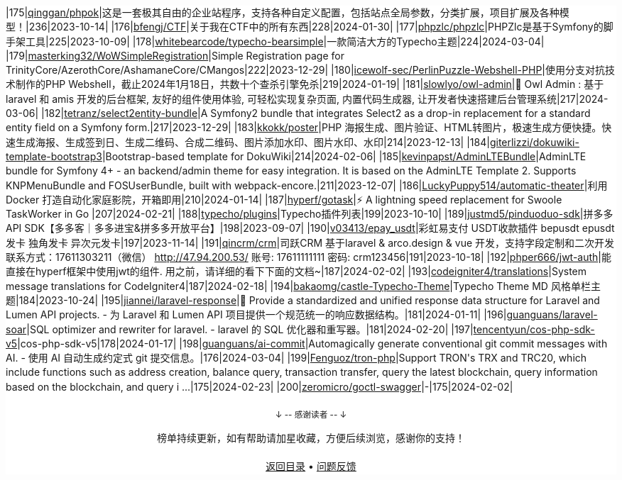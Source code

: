|175|[qinggan/phpok](https://github.com/qinggan/phpok)|这是一套极其自由的企业站程序，支持各种自定义配置，包括站点全局参数，分类扩展，项目扩展及各种模型！|236|2023-10-14|
|176|[bfengj/CTF](https://github.com/bfengj/CTF)|关于我在CTF中的所有东西|228|2024-01-30|
|177|[phpzlc/phpzlc](https://github.com/phpzlc/phpzlc)|PHPZlc是基于Symfony的脚手架工具|225|2023-10-09|
|178|[whitebearcode/typecho-bearsimple](https://github.com/whitebearcode/typecho-bearsimple)|一款简洁大方的Typecho主题|224|2024-03-04|
|179|[masterking32/WoWSimpleRegistration](https://github.com/masterking32/WoWSimpleRegistration)|Simple Registration page for TrinityCore/AzerothCore/AshamaneCore/CMangos|222|2023-12-29|
|180|[icewolf-sec/PerlinPuzzle-Webshell-PHP](https://github.com/icewolf-sec/PerlinPuzzle-Webshell-PHP)|使用分支对抗技术制作的PHP Webshell，截止2024年1月18日，共数十个查杀引擎免杀|219|2024-01-19|
|181|[slowlyo/owl-admin](https://github.com/slowlyo/owl-admin)|🎈 Owl Admin : 基于 laravel 和 amis 开发的后台框架, 友好的组件使用体验, 可轻松实现复杂页面, 内置代码生成器, 让开发者快速搭建后台管理系统|217|2024-03-06|
|182|[tetranz/select2entity-bundle](https://github.com/tetranz/select2entity-bundle)|A Symfony2 bundle that integrates Select2 as a drop-in replacement for a standard entity field on a Symfony form.|217|2023-12-29|
|183|[kkokk/poster](https://github.com/kkokk/poster)|PHP 海报生成、图片验证、HTML转图片，极速生成方便快捷。快速生成海报、生成签到日、生成二维码、合成二维码、图片添加水印、图片水印、水印|214|2023-12-13|
|184|[giterlizzi/dokuwiki-template-bootstrap3](https://github.com/giterlizzi/dokuwiki-template-bootstrap3)|Bootstrap-based template for DokuWiki|214|2024-02-06|
|185|[kevinpapst/AdminLTEBundle](https://github.com/kevinpapst/AdminLTEBundle)|AdminLTE bundle for Symfony 4+ - an backend/admin theme for easy integration. It is based on the AdminLTE Template 2. Supports KNPMenuBundle and FOSUserBundle, built with webpack-encore.|211|2023-12-07|
|186|[LuckyPuppy514/automatic-theater](https://github.com/LuckyPuppy514/automatic-theater)|利用 Docker 打造自动化家庭影院，开箱即用|210|2024-01-14|
|187|[hyperf/gotask](https://github.com/hyperf/gotask)|⚡️ A lightning speed replacement for Swoole TaskWorker in Go |207|2024-02-21|
|188|[typecho/plugins](https://github.com/typecho/plugins)|Typecho插件列表|199|2023-10-10|
|189|[justmd5/pinduoduo-sdk](https://github.com/justmd5/pinduoduo-sdk)|拼多多API SDK【多多客｜多多进宝&拼多多开放平台】|198|2023-09-07|
|190|[v03413/epay_usdt](https://github.com/v03413/epay_usdt)|彩虹易支付 USDT收款插件 bepusdt epusdt 发卡 独角发卡 异次元发卡|197|2023-11-14|
|191|[qincrm/crm](https://github.com/qincrm/crm)|司跃CRM 基于laravel  & arco.design & vue 开发，支持字段定制和二次开发         联系方式：17611303211（微信） http://47.94.200.53/   账号: 17611111111  密码: crm123456|191|2023-10-18|
|192|[phper666/jwt-auth](https://github.com/phper666/jwt-auth)|能直接在hyperf框架中使用jwt的组件.  用之前，请详细的看下下面的文档~|187|2024-02-02|
|193|[codeigniter4/translations](https://github.com/codeigniter4/translations)|System message translations for CodeIgniter4|187|2024-02-18|
|194|[bakaomg/castle-Typecho-Theme](https://github.com/bakaomg/castle-Typecho-Theme)|Typecho Theme   MD 风格单栏主题|184|2023-10-24|
|195|[jiannei/laravel-response](https://github.com/jiannei/laravel-response)|🤖 Provide a standardized and unified response data structure for Laravel and Lumen API projects. - 为 Laravel 和 Lumen API 项目提供一个规范统一的响应数据结构。|181|2024-01-11|
|196|[guanguans/laravel-soar](https://github.com/guanguans/laravel-soar)|SQL optimizer and rewriter for laravel. - laravel 的 SQL 优化器和重写器。|181|2024-02-20|
|197|[tencentyun/cos-php-sdk-v5](https://github.com/tencentyun/cos-php-sdk-v5)|cos-php-sdk-v5|178|2024-01-17|
|198|[guanguans/ai-commit](https://github.com/guanguans/ai-commit)|Automagically generate conventional git commit messages with AI. - 使用 AI 自动生成约定式 git 提交信息。|176|2024-03-04|
|199|[Fenguoz/tron-php](https://github.com/Fenguoz/tron-php)|Support TRON's TRX and TRC20, which include functions such as address creation, balance query, transaction transfer, query the latest blockchain, query information based on the blockchain, and query i ...|175|2024-02-23|
|200|[zeromicro/goctl-swagger](https://github.com/zeromicro/goctl-swagger)|-|175|2024-02-02|

<div align="center">
    <p><sub>↓ -- 感谢读者 -- ↓</sub></p>
    榜单持续更新，如有帮助请加星收藏，方便后续浏览，感谢你的支持！
</div>

<br/>

<div align="center"><a href="https://github.com/GrowingGit/GitHub-Chinese-Top-Charts#github中文排行榜">返回目录</a> • <a href="/content/docs/feedback.md">问题反馈</a></div>
